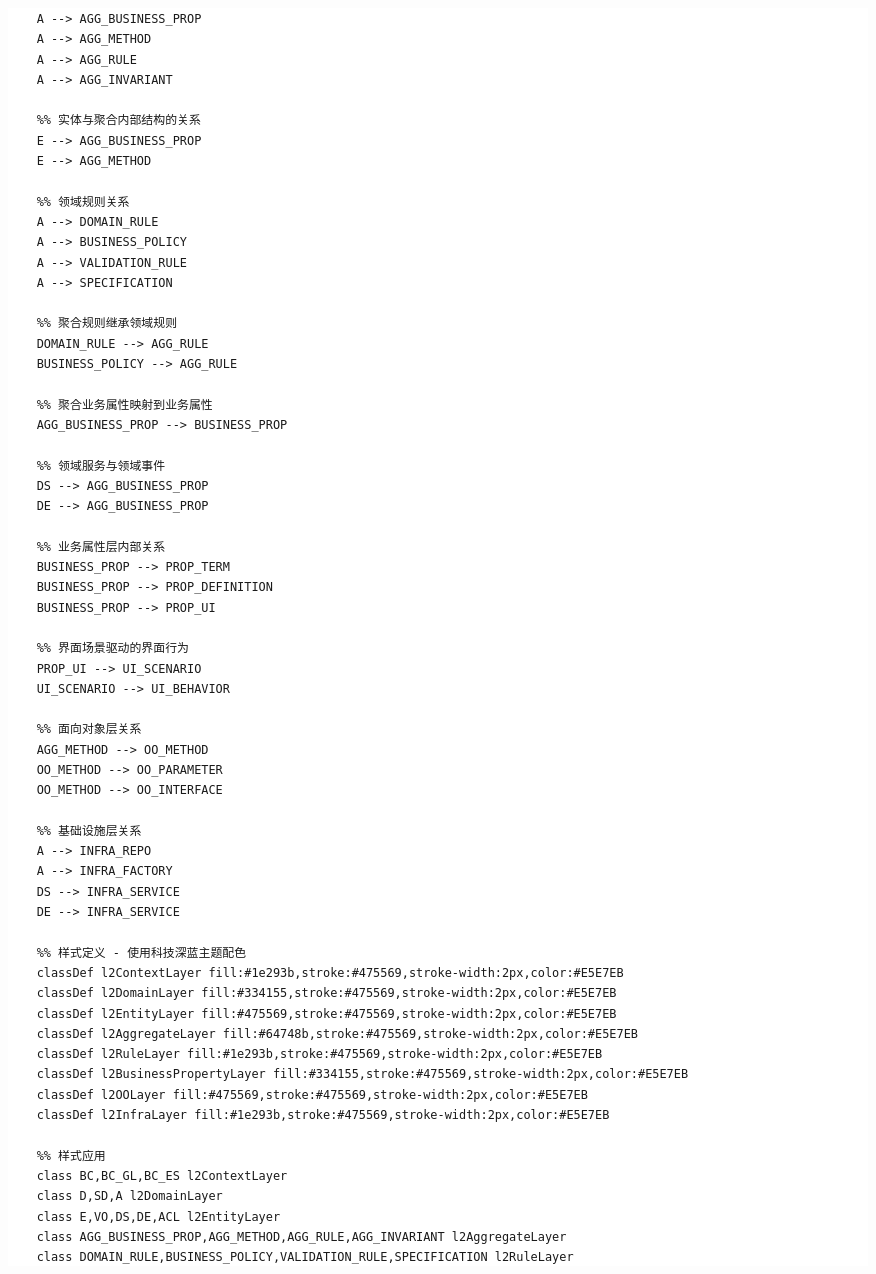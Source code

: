 ```mermaid
    A --> AGG_BUSINESS_PROP
    A --> AGG_METHOD
    A --> AGG_RULE
    A --> AGG_INVARIANT
    
    %% 实体与聚合内部结构的关系
    E --> AGG_BUSINESS_PROP
    E --> AGG_METHOD
    
    %% 领域规则关系
    A --> DOMAIN_RULE
    A --> BUSINESS_POLICY
    A --> VALIDATION_RULE
    A --> SPECIFICATION
    
    %% 聚合规则继承领域规则
    DOMAIN_RULE --> AGG_RULE
    BUSINESS_POLICY --> AGG_RULE
    
    %% 聚合业务属性映射到业务属性
    AGG_BUSINESS_PROP --> BUSINESS_PROP
    
    %% 领域服务与领域事件
    DS --> AGG_BUSINESS_PROP
    DE --> AGG_BUSINESS_PROP
    
    %% 业务属性层内部关系
    BUSINESS_PROP --> PROP_TERM
    BUSINESS_PROP --> PROP_DEFINITION
    BUSINESS_PROP --> PROP_UI
    
    %% 界面场景驱动的界面行为
    PROP_UI --> UI_SCENARIO
    UI_SCENARIO --> UI_BEHAVIOR
    
    %% 面向对象层关系
    AGG_METHOD --> OO_METHOD
    OO_METHOD --> OO_PARAMETER
    OO_METHOD --> OO_INTERFACE
    
    %% 基础设施层关系
    A --> INFRA_REPO
    A --> INFRA_FACTORY
    DS --> INFRA_SERVICE
    DE --> INFRA_SERVICE
    
    %% 样式定义 - 使用科技深蓝主题配色
    classDef l2ContextLayer fill:#1e293b,stroke:#475569,stroke-width:2px,color:#E5E7EB
    classDef l2DomainLayer fill:#334155,stroke:#475569,stroke-width:2px,color:#E5E7EB
    classDef l2EntityLayer fill:#475569,stroke:#475569,stroke-width:2px,color:#E5E7EB
    classDef l2AggregateLayer fill:#64748b,stroke:#475569,stroke-width:2px,color:#E5E7EB
    classDef l2RuleLayer fill:#1e293b,stroke:#475569,stroke-width:2px,color:#E5E7EB
    classDef l2BusinessPropertyLayer fill:#334155,stroke:#475569,stroke-width:2px,color:#E5E7EB
    classDef l2OOLayer fill:#475569,stroke:#475569,stroke-width:2px,color:#E5E7EB
    classDef l2InfraLayer fill:#1e293b,stroke:#475569,stroke-width:2px,color:#E5E7EB
    
    %% 样式应用
    class BC,BC_GL,BC_ES l2ContextLayer
    class D,SD,A l2DomainLayer
    class E,VO,DS,DE,ACL l2EntityLayer
    class AGG_BUSINESS_PROP,AGG_METHOD,AGG_RULE,AGG_INVARIANT l2AggregateLayer
    class DOMAIN_RULE,BUSINESS_POLICY,VALIDATION_RULE,SPECIFICATION l2RuleLayer
```
